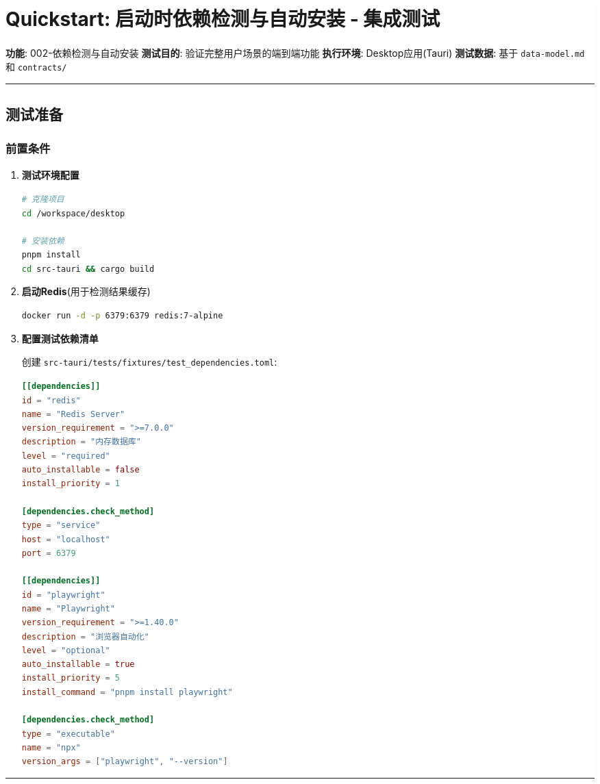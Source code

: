 # Quickstart: 启动时依赖检测与自动安装 - 集成测试

**功能**: 002-依赖检测与自动安装
**测试目的**: 验证完整用户场景的端到端功能
**执行环境**: Desktop应用(Tauri)
**测试数据**: 基于 `data-model.md` 和 `contracts/`

---

## 测试准备

### 前置条件

1. **测试环境配置**
   ```bash
   # 克隆项目
   cd /workspace/desktop

   # 安装依赖
   pnpm install
   cd src-tauri && cargo build
   ```

2. **启动Redis**(用于检测结果缓存)
   ```bash
   docker run -d -p 6379:6379 redis:7-alpine
   ```

3. **配置测试依赖清单**

   创建 `src-tauri/tests/fixtures/test_dependencies.toml`:
   ```toml
   [[dependencies]]
   id = "redis"
   name = "Redis Server"
   version_requirement = ">=7.0.0"
   description = "内存数据库"
   level = "required"
   auto_installable = false
   install_priority = 1

   [dependencies.check_method]
   type = "service"
   host = "localhost"
   port = 6379

   [[dependencies]]
   id = "playwright"
   name = "Playwright"
   version_requirement = ">=1.40.0"
   description = "浏览器自动化"
   level = "optional"
   auto_installable = true
   install_priority = 5
   install_command = "pnpm install playwright"

   [dependencies.check_method]
   type = "executable"
   name = "npx"
   version_args = ["playwright", "--version"]
   ```

---